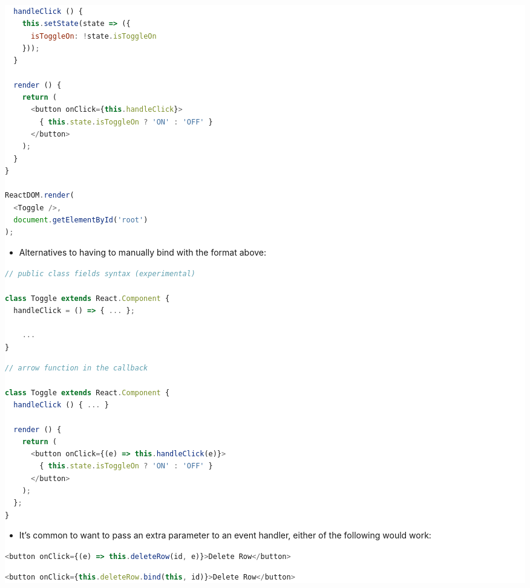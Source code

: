 ```javascript
  handleClick () {
    this.setState(state => ({
      isToggleOn: !state.isToggleOn
    }));
  }

  render () {
    return (
      <button onClick={this.handleClick}>
        { this.state.isToggleOn ? 'ON' : 'OFF' }
      </button>
    );
  }
}

ReactDOM.render(
  <Toggle />,
  document.getElementById('root')
);
```
- Alternatives to having to manually bind with the format above:
```javascript
// public class fields syntax (experimental)

class Toggle extends React.Component {
  handleClick = () => { ... };

	...
}
```
```javascript
// arrow function in the callback

class Toggle extends React.Component {
  handleClick () { ... }

  render () {
    return (
      <button onClick={(e) => this.handleClick(e)}>
        { this.state.isToggleOn ? 'ON' : 'OFF' }
      </button>
    );
  };
}
```
- It’s common to want to pass an extra parameter to an event handler, either of the following would work:
```javascript
<button onClick={(e) => this.deleteRow(id, e)}>Delete Row</button>
```
```javascript
<button onClick={this.deleteRow.bind(this, id)}>Delete Row</button>
```

